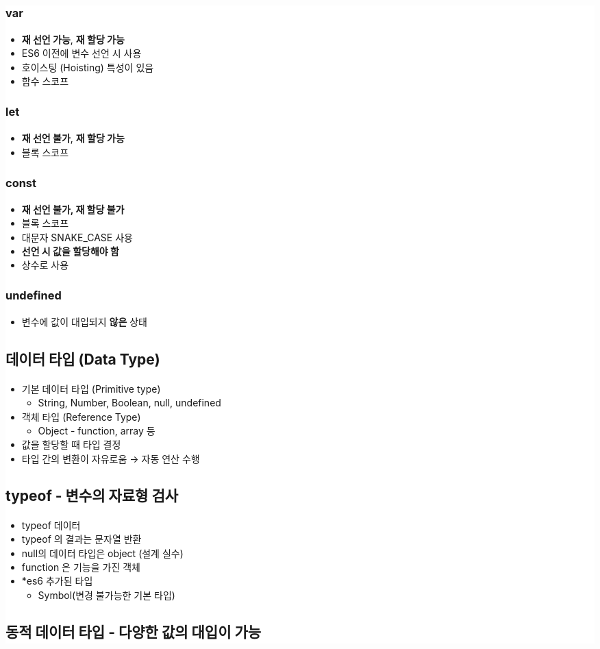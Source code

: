 ### var

- **재 선언 가능**, **재 할당 가능**
- ES6 이전에 변수 선언 시 사용
- 호이스팅 (Hoisting) 특성이 있음
- 함수 스코프

### let

- **재 선언 불가**, **재 할당 가능**
- 블록 스코프

### const

- **재 선언 불가, 재 할당 불가**
- 블록 스코프
- 대문자 SNAKE_CASE 사용
- **선언 시 값을 할당해야 함**
- 상수로 사용

### undefined

- 변수에 값이 대입되지 **않은** 상태

## 데이터 타입 (Data Type)

- 기본 데이터 타입 (Primitive type)
    - String, Number, Boolean, null, undefined
- 객체 타입 (Reference Type)
    - Object - function, array 등
- 값을 할당할 때 타입 결정
- 타입 간의 변환이 자유로움 → 자동 연산 수행

## typeof - 변수의 자료형 검사

- typeof 데이터
- typeof 의 결과는 문자열 반환
- null의 데이터 타입은 object (설계 실수)
- function 은 기능을 가진 객체
- *es6 추가된 타입
    - Symbol(변경 불가능한 기본 타입)

## 동적 데이터 타입 - 다양한 값의 대입이 가능
